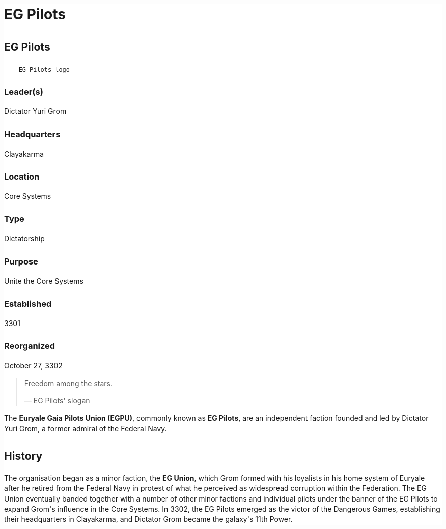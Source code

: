 # EG Pilots
## EG Pilots

		EG Pilots logo

### Leader(s)

Dictator Yuri Grom

### Headquarters

Clayakarma

### Location

Core Systems

### Type

Dictatorship

### Purpose

Unite the Core Systems

### Established

3301

### Reorganized

October 27, 3302

> 
> 
> Freedom among the stars.
> 
> 
> — EG Pilots' slogan
> 

The **Euryale Gaia Pilots Union (EGPU)**, commonly known as **EG Pilots**, are an independent faction founded and led by Dictator Yuri Grom, a former admiral of the Federal Navy. 

## History

The organisation began as a minor faction, the **EG Union**, which Grom formed with his loyalists in his home system of Euryale after he retired from the Federal Navy in protest of what he perceived as widespread corruption within the Federation. The EG Union eventually banded together with a number of other minor factions and individual pilots under the banner of the EG Pilots to expand Grom's influence in the Core Systems. In 3302, the EG Pilots emerged as the victor of the Dangerous Games, establishing their headquarters in Clayakarma, and Dictator Grom became the galaxy's 11th Power.
